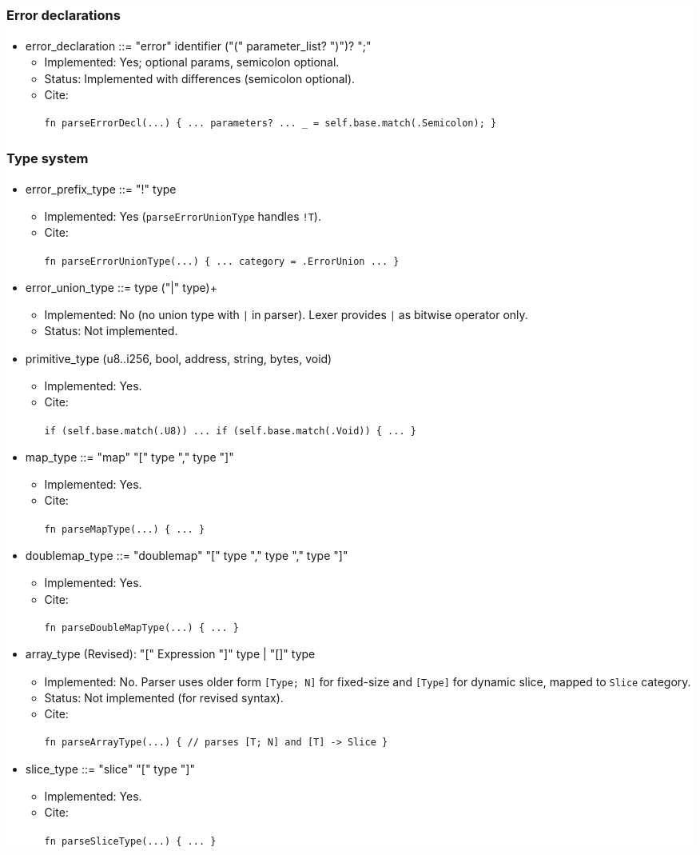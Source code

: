 ### Error declarations
- error_declaration ::= "error" identifier ("(" parameter_list? ")")? ";"
  - Implemented: Yes; optional params, semicolon optional.
  - Status: Implemented with differences (semicolon optional).
  - Cite:
    ```792:821:src/parser/declaration_parser.zig
    fn parseErrorDecl(...) { ... parameters? ... _ = self.base.match(.Semicolon); }
    ```

### Type system
- error_prefix_type ::= "!" type
  - Implemented: Yes (`parseErrorUnionType` handles `!T`).
  - Cite:
    ```292:307:src/parser/type_parser.zig
    fn parseErrorUnionType(...) { ... category = .ErrorUnion ... }
    ```

- error_union_type ::= type ("|" type)+
  - Implemented: No (no union type with `|` in parser). Lexer provides `|` as bitwise operator only.
  - Status: Not implemented.

- primitive_type (u8..i256, bool, address, string, bytes, void)
  - Implemented: Yes.
  - Cite:
    ```50:76:src/parser/type_parser.zig
    if (self.base.match(.U8)) ... if (self.base.match(.Void)) { ... }
    ```

- map_type ::= "map" "[" type "," type "]"
  - Implemented: Yes.
  - Cite:
    ```104:133:src/parser/type_parser.zig
    fn parseMapType(...) { ... }
    ```

- doublemap_type ::= "doublemap" "[" type "," type "," type "]"
  - Implemented: Yes.
  - Cite:
    ```135:172:src/parser/type_parser.zig
    fn parseDoubleMapType(...) { ... }
    ```

- array_type (Revised): "[" Expression "]" type | "[]" type
  - Implemented: No. Parser uses older form `[Type; N]` for fixed-size and `[Type]` for dynamic slice, mapped to `Slice` category.
  - Status: Not implemented (for revised syntax).
  - Cite:
    ```174:211:src/parser/type_parser.zig
    fn parseArrayType(...) { // parses [T; N] and [T] -> Slice }
    ```

- slice_type ::= "slice" "[" type "]"
  - Implemented: Yes.
  - Cite:
    ```241:258:src/parser/type_parser.zig
    fn parseSliceType(...) { ... }
    ```
